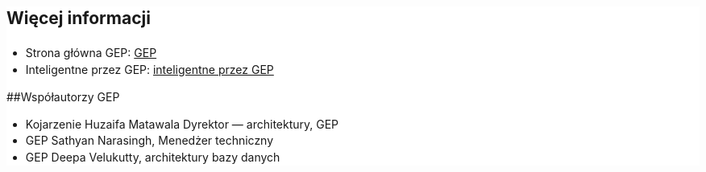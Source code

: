 ## <a name="more-information"></a>Więcej informacji

- Strona główna GEP: [GEP](http://www.gep.com)
- Inteligentne przez GEP: [inteligentne przez GEP](http://www.smartbygep.com)

##<a name="gep-contributors"></a>Współautorzy GEP

- Kojarzenie Huzaifa Matawala Dyrektor — architektury, GEP
- GEP Sathyan Narasingh, Menedżer techniczny
- GEP Deepa Velukutty, architektury bazy danych
